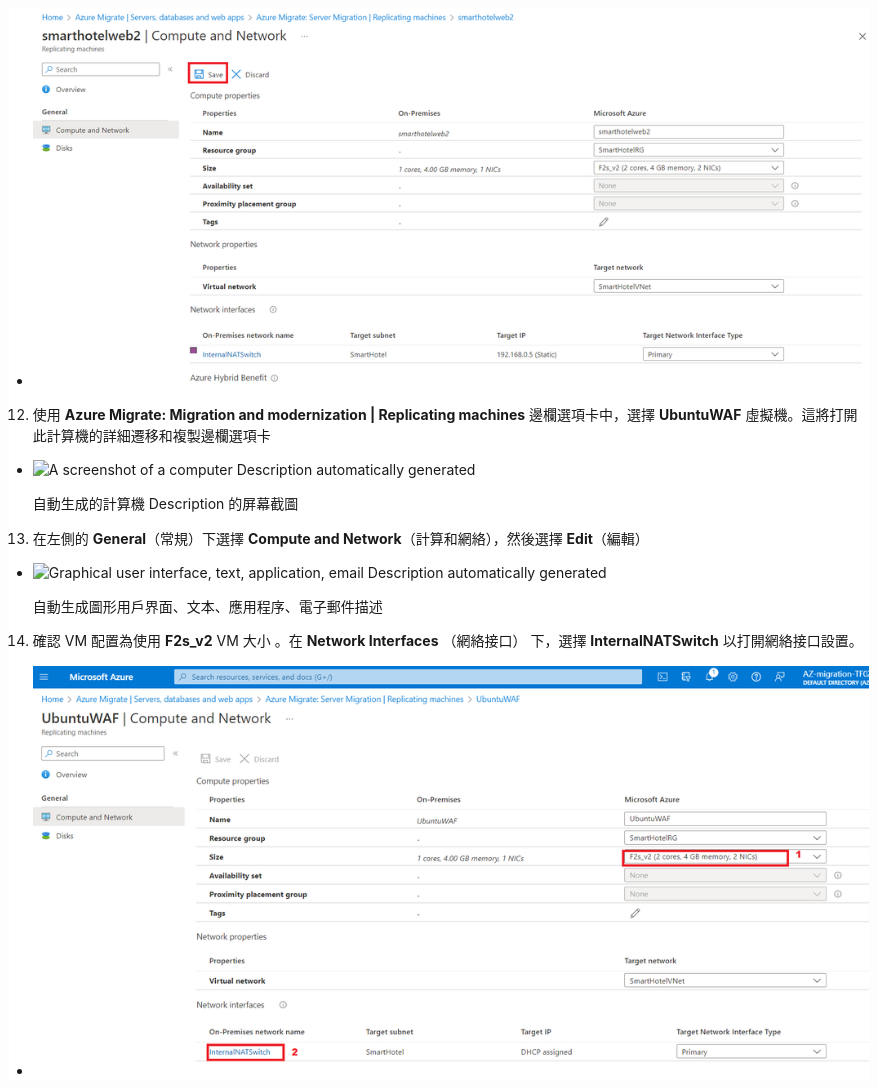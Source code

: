 - ![](./media/image71.png)

12. 使用 **Azure Migrate: Migration and modernization | Replicating
    machines** 邊欄選項卡中，選擇 **UbuntuWAF**
    虛擬機。這將打開此計算機的詳細遷移和複製邊欄選項卡

- ![A screenshot of a computer Description automatically
  generated](./media/image72.jpg)

  自動生成的計算機 Description 的屏幕截圖

13. 在左側的 **General**（常規）下選擇 **Compute and
    Network**（計算和網絡），然後選擇 **Edit**（編輯）

- ![Graphical user interface, text, application, email Description
  automatically generated](./media/image73.png)

  自動生成圖形用戶界面、文本、應用程序、電子郵件描述

14. 確認 VM 配置為使用 **F2s_v2** VM 大小 。在 **Network Interfaces**
    （網絡接口） 下，選擇 **InternalNATSwitch** 以打開網絡接口設置。

- ![](./media/image74.png)
